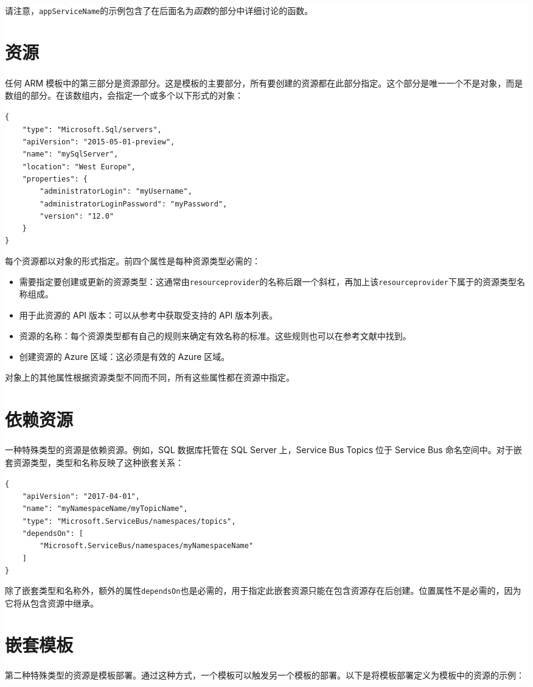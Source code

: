 请注意，`appServiceName`的示例包含了在后面名为*函数*的部分中详细讨论的函数。

# 资源

任何 ARM 模板中的第三部分是资源部分。这是模板的主要部分，所有要创建的资源都在此部分指定。这个部分是唯一一个不是对象，而是数组的部分。在该数组内，会指定一个或多个以下形式的对象：

```
{
    "type": "Microsoft.Sql/servers",
    "apiVersion": "2015-05-01-preview",
    "name": "mySqlServer",
    "location": "West Europe",
    "properties": {
        "administratorLogin": "myUsername",
        "administratorLoginPassword": "myPassword",
        "version": "12.0"
    }
}
```

每个资源都以对象的形式指定。前四个属性是每种资源类型必需的：

+   需要指定要创建或更新的资源类型：这通常由`resourceprovider`的名称后跟一个斜杠，再加上该`resourceprovider`下属于的资源类型名称组成。

+   用于此资源的 API 版本：可以从参考中获取受支持的 API 版本列表。

+   资源的名称：每个资源类型都有自己的规则来确定有效名称的标准。这些规则也可以在参考文献中找到。

+   创建资源的 Azure 区域：这必须是有效的 Azure 区域。

对象上的其他属性根据资源类型不同而不同，所有这些属性都在资源中指定。

# 依赖资源

一种特殊类型的资源是依赖资源。例如，SQL 数据库托管在 SQL Server 上，Service Bus Topics 位于 Service Bus 命名空间中。对于嵌套资源类型，类型和名称反映了这种嵌套关系：

```
{
    "apiVersion": "2017-04-01",
    "name": "myNamespaceName/myTopicName",
    "type": "Microsoft.ServiceBus/namespaces/topics",
    "dependsOn": [
        "Microsoft.ServiceBus/namespaces/myNamespaceName"
    ]
}
```

除了嵌套类型和名称外，额外的属性`dependsOn`也是必需的，用于指定此嵌套资源只能在包含资源存在后创建。位置属性不是必需的，因为它将从包含资源中继承。

# 嵌套模板

第二种特殊类型的资源是模板部署。通过这种方式，一个模板可以触发另一个模板的部署。以下是将模板部署定义为模板中的资源的示例：
